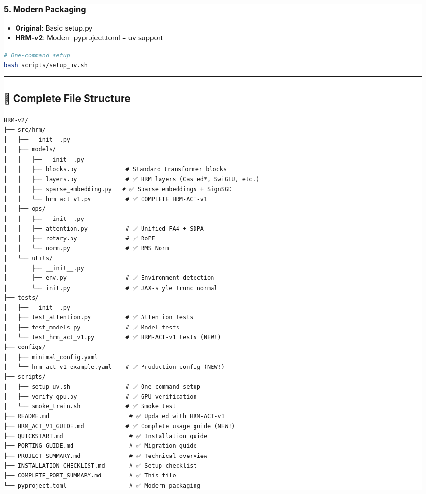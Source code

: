 ### 5. Modern Packaging
- **Original**: Basic setup.py
- **HRM-v2**: Modern pyproject.toml + uv support
```bash
# One-command setup
bash scripts/setup_uv.sh
```

---

## 📁 Complete File Structure

```
HRM-v2/
├── src/hrm/
│   ├── __init__.py
│   ├── models/
│   │   ├── __init__.py
│   │   ├── blocks.py              # Standard transformer blocks
│   │   ├── layers.py              # ✅ HRM layers (Casted*, SwiGLU, etc.)
│   │   ├── sparse_embedding.py   # ✅ Sparse embeddings + SignSGD
│   │   └── hrm_act_v1.py          # ✅ COMPLETE HRM-ACT-v1
│   ├── ops/
│   │   ├── __init__.py
│   │   ├── attention.py           # ✅ Unified FA4 + SDPA
│   │   ├── rotary.py              # ✅ RoPE
│   │   └── norm.py                # ✅ RMS Norm
│   └── utils/
│       ├── __init__.py
│       ├── env.py                 # ✅ Environment detection
│       └── init.py                # ✅ JAX-style trunc normal
├── tests/
│   ├── __init__.py
│   ├── test_attention.py          # ✅ Attention tests
│   ├── test_models.py             # ✅ Model tests
│   └── test_hrm_act_v1.py         # ✅ HRM-ACT-v1 tests (NEW!)
├── configs/
│   ├── minimal_config.yaml
│   └── hrm_act_v1_example.yaml    # ✅ Production config (NEW!)
├── scripts/
│   ├── setup_uv.sh                # ✅ One-command setup
│   ├── verify_gpu.py              # ✅ GPU verification
│   └── smoke_train.sh             # ✅ Smoke test
├── README.md                       # ✅ Updated with HRM-ACT-v1
├── HRM_ACT_V1_GUIDE.md            # ✅ Complete usage guide (NEW!)
├── QUICKSTART.md                   # ✅ Installation guide
├── PORTING_GUIDE.md                # ✅ Migration guide
├── PROJECT_SUMMARY.md              # ✅ Technical overview
├── INSTALLATION_CHECKLIST.md       # ✅ Setup checklist
├── COMPLETE_PORT_SUMMARY.md        # ✅ This file
└── pyproject.toml                  # ✅ Modern packaging
```
